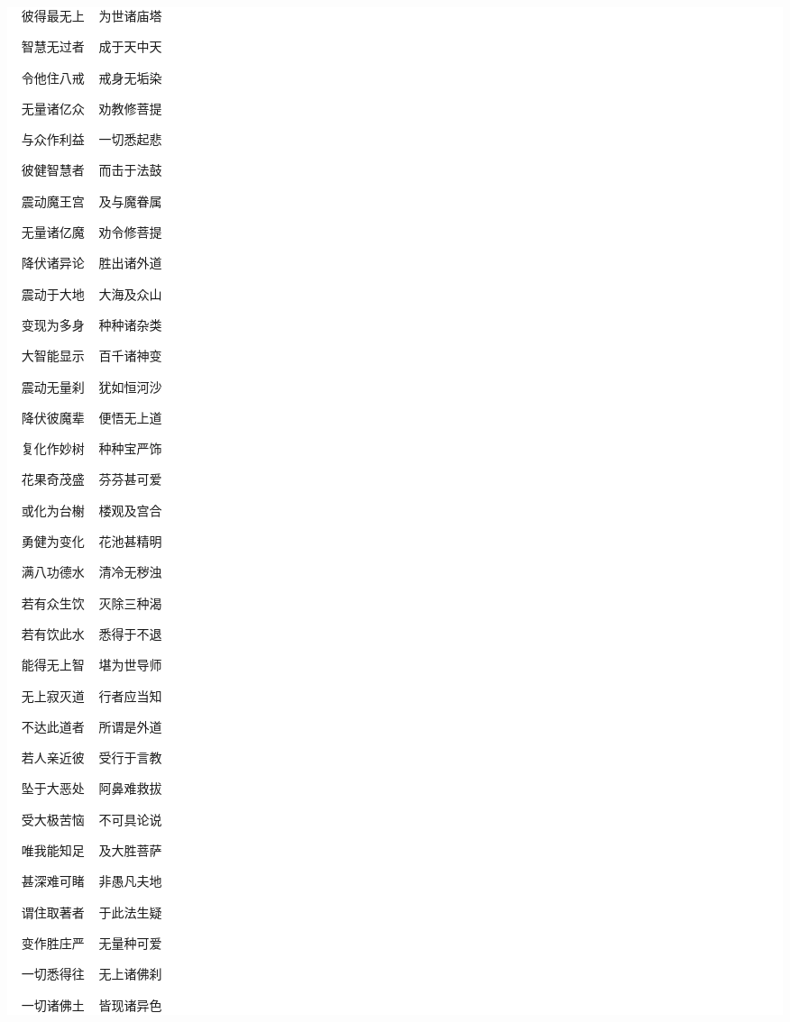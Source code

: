 &nbsp;&nbsp;&nbsp;&nbsp;彼得最无上&nbsp;&nbsp;&nbsp;&nbsp;为世诸庙塔

&nbsp;&nbsp;&nbsp;&nbsp;智慧无过者&nbsp;&nbsp;&nbsp;&nbsp;成于天中天

&nbsp;&nbsp;&nbsp;&nbsp;令他住八戒&nbsp;&nbsp;&nbsp;&nbsp;戒身无垢染

&nbsp;&nbsp;&nbsp;&nbsp;无量诸亿众&nbsp;&nbsp;&nbsp;&nbsp;劝教修菩提

&nbsp;&nbsp;&nbsp;&nbsp;与众作利益&nbsp;&nbsp;&nbsp;&nbsp;一切悉起悲

&nbsp;&nbsp;&nbsp;&nbsp;彼健智慧者&nbsp;&nbsp;&nbsp;&nbsp;而击于法鼓

&nbsp;&nbsp;&nbsp;&nbsp;震动魔王宫&nbsp;&nbsp;&nbsp;&nbsp;及与魔眷属

&nbsp;&nbsp;&nbsp;&nbsp;无量诸亿魔&nbsp;&nbsp;&nbsp;&nbsp;劝令修菩提

&nbsp;&nbsp;&nbsp;&nbsp;降伏诸异论&nbsp;&nbsp;&nbsp;&nbsp;胜出诸外道

&nbsp;&nbsp;&nbsp;&nbsp;震动于大地&nbsp;&nbsp;&nbsp;&nbsp;大海及众山

&nbsp;&nbsp;&nbsp;&nbsp;变现为多身&nbsp;&nbsp;&nbsp;&nbsp;种种诸杂类

&nbsp;&nbsp;&nbsp;&nbsp;大智能显示&nbsp;&nbsp;&nbsp;&nbsp;百千诸神变

&nbsp;&nbsp;&nbsp;&nbsp;震动无量刹&nbsp;&nbsp;&nbsp;&nbsp;犹如恒河沙

&nbsp;&nbsp;&nbsp;&nbsp;降伏彼魔辈&nbsp;&nbsp;&nbsp;&nbsp;便悟无上道

&nbsp;&nbsp;&nbsp;&nbsp;复化作妙树&nbsp;&nbsp;&nbsp;&nbsp;种种宝严饰

&nbsp;&nbsp;&nbsp;&nbsp;花果奇茂盛&nbsp;&nbsp;&nbsp;&nbsp;芬芬甚可爱

&nbsp;&nbsp;&nbsp;&nbsp;或化为台榭&nbsp;&nbsp;&nbsp;&nbsp;楼观及宫合

&nbsp;&nbsp;&nbsp;&nbsp;勇健为变化&nbsp;&nbsp;&nbsp;&nbsp;花池甚精明

&nbsp;&nbsp;&nbsp;&nbsp;满八功德水&nbsp;&nbsp;&nbsp;&nbsp;清冷无秽浊

&nbsp;&nbsp;&nbsp;&nbsp;若有众生饮&nbsp;&nbsp;&nbsp;&nbsp;灭除三种渴

&nbsp;&nbsp;&nbsp;&nbsp;若有饮此水&nbsp;&nbsp;&nbsp;&nbsp;悉得于不退

&nbsp;&nbsp;&nbsp;&nbsp;能得无上智&nbsp;&nbsp;&nbsp;&nbsp;堪为世导师

&nbsp;&nbsp;&nbsp;&nbsp;无上寂灭道&nbsp;&nbsp;&nbsp;&nbsp;行者应当知

&nbsp;&nbsp;&nbsp;&nbsp;不达此道者&nbsp;&nbsp;&nbsp;&nbsp;所谓是外道

&nbsp;&nbsp;&nbsp;&nbsp;若人亲近彼&nbsp;&nbsp;&nbsp;&nbsp;受行于言教

&nbsp;&nbsp;&nbsp;&nbsp;坠于大恶处&nbsp;&nbsp;&nbsp;&nbsp;阿鼻难救拔

&nbsp;&nbsp;&nbsp;&nbsp;受大极苦恼&nbsp;&nbsp;&nbsp;&nbsp;不可具论说

&nbsp;&nbsp;&nbsp;&nbsp;唯我能知足&nbsp;&nbsp;&nbsp;&nbsp;及大胜菩萨

&nbsp;&nbsp;&nbsp;&nbsp;甚深难可睹&nbsp;&nbsp;&nbsp;&nbsp;非愚凡夫地

&nbsp;&nbsp;&nbsp;&nbsp;谓住取著者&nbsp;&nbsp;&nbsp;&nbsp;于此法生疑

&nbsp;&nbsp;&nbsp;&nbsp;变作胜庄严&nbsp;&nbsp;&nbsp;&nbsp;无量种可爱

&nbsp;&nbsp;&nbsp;&nbsp;一切悉得往&nbsp;&nbsp;&nbsp;&nbsp;无上诸佛刹

&nbsp;&nbsp;&nbsp;&nbsp;一切诸佛土&nbsp;&nbsp;&nbsp;&nbsp;皆现诸异色
